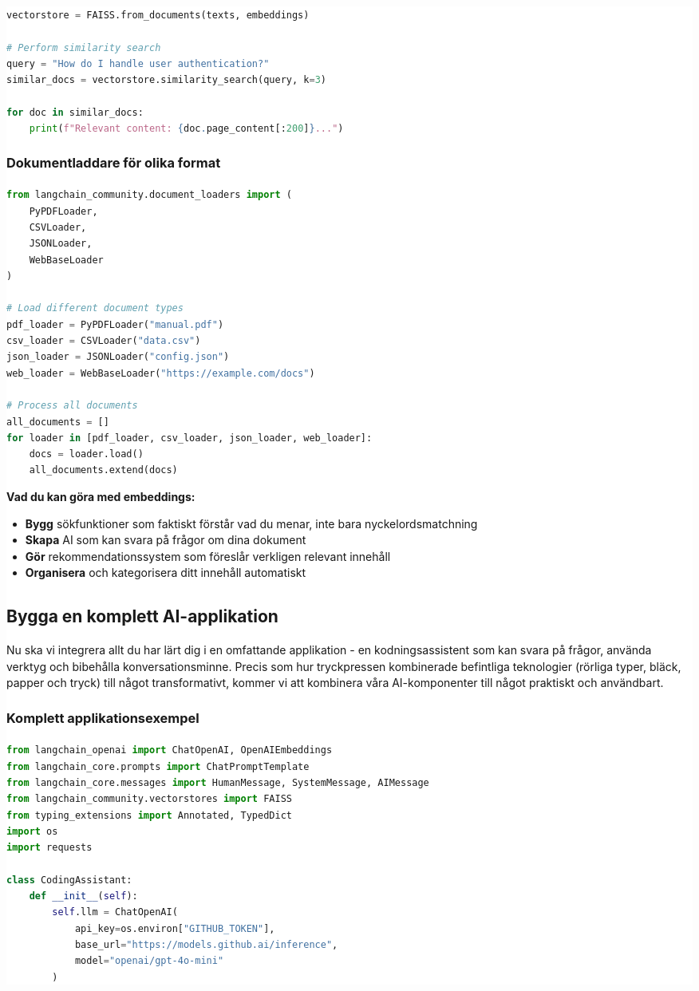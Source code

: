 ```python
vectorstore = FAISS.from_documents(texts, embeddings)

# Perform similarity search
query = "How do I handle user authentication?"
similar_docs = vectorstore.similarity_search(query, k=3)

for doc in similar_docs:
    print(f"Relevant content: {doc.page_content[:200]}...")
```

### Dokumentladdare för olika format

```python
from langchain_community.document_loaders import (
    PyPDFLoader,
    CSVLoader,
    JSONLoader,
    WebBaseLoader
)

# Load different document types
pdf_loader = PyPDFLoader("manual.pdf")
csv_loader = CSVLoader("data.csv")
json_loader = JSONLoader("config.json")
web_loader = WebBaseLoader("https://example.com/docs")

# Process all documents
all_documents = []
for loader in [pdf_loader, csv_loader, json_loader, web_loader]:
    docs = loader.load()
    all_documents.extend(docs)
```

**Vad du kan göra med embeddings:**
- **Bygg** sökfunktioner som faktiskt förstår vad du menar, inte bara nyckelordsmatchning
- **Skapa** AI som kan svara på frågor om dina dokument
- **Gör** rekommendationssystem som föreslår verkligen relevant innehåll
- **Organisera** och kategorisera ditt innehåll automatiskt

## Bygga en komplett AI-applikation

Nu ska vi integrera allt du har lärt dig i en omfattande applikation - en kodningsassistent som kan svara på frågor, använda verktyg och bibehålla konversationsminne. Precis som hur tryckpressen kombinerade befintliga teknologier (rörliga typer, bläck, papper och tryck) till något transformativt, kommer vi att kombinera våra AI-komponenter till något praktiskt och användbart.

### Komplett applikationsexempel

```python
from langchain_openai import ChatOpenAI, OpenAIEmbeddings
from langchain_core.prompts import ChatPromptTemplate
from langchain_core.messages import HumanMessage, SystemMessage, AIMessage
from langchain_community.vectorstores import FAISS
from typing_extensions import Annotated, TypedDict
import os
import requests

class CodingAssistant:
    def __init__(self):
        self.llm = ChatOpenAI(
            api_key=os.environ["GITHUB_TOKEN"],
            base_url="https://models.github.ai/inference",
            model="openai/gpt-4o-mini"
        )
```